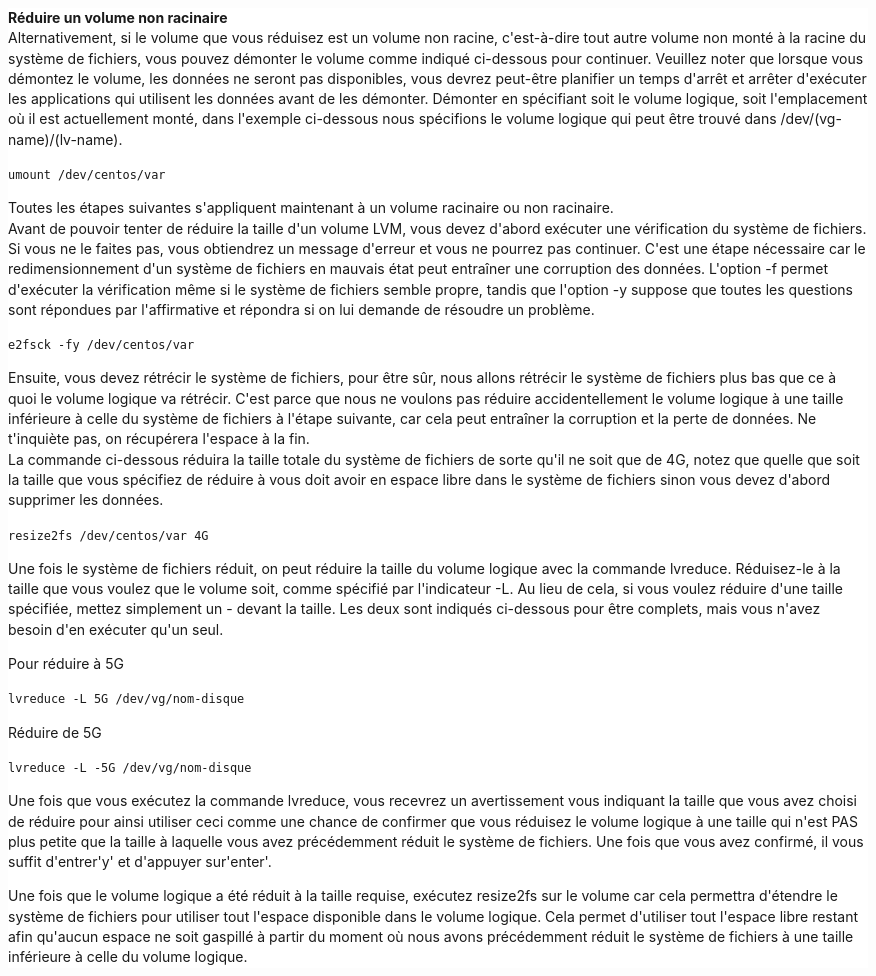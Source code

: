 **Réduire un volume non racinaire**  
Alternativement, si le volume que vous réduisez est un volume non racine, c'est-à-dire tout autre volume non monté à la racine du système de fichiers, vous pouvez démonter le volume comme indiqué ci-dessous pour continuer. Veuillez noter que lorsque vous démontez le volume, les données ne seront pas disponibles, vous devrez peut-être planifier un temps d'arrêt et arrêter d'exécuter les applications qui utilisent les données avant de les démonter. Démonter en spécifiant soit le volume logique, soit l'emplacement où il est actuellement monté, dans l'exemple ci-dessous nous spécifions le volume logique qui peut être trouvé dans /dev/(vg-name)/(lv-name).

	umount /dev/centos/var

Toutes les étapes suivantes s'appliquent maintenant à un volume racinaire ou non racinaire.  
Avant de pouvoir tenter de réduire la taille d'un volume LVM, vous devez d'abord exécuter une vérification du système de fichiers. Si vous ne le faites pas, vous obtiendrez un message d'erreur et vous ne pourrez pas continuer. C'est une étape nécessaire car le redimensionnement d'un système de fichiers en mauvais état peut entraîner une corruption des données. L'option -f permet d'exécuter la vérification même si le système de fichiers semble propre, tandis que l'option -y suppose que toutes les questions sont répondues par l'affirmative et répondra si on lui demande de résoudre un problème.

	e2fsck -fy /dev/centos/var

Ensuite, vous devez rétrécir le système de fichiers, pour être sûr, nous allons rétrécir le système de fichiers plus bas que ce à quoi le volume logique va rétrécir. C'est parce que nous ne voulons pas réduire accidentellement le volume logique à une taille inférieure à celle du système de fichiers à l'étape suivante, car cela peut entraîner la corruption et la perte de données. Ne t'inquiète pas, on récupérera l'espace à la fin.   
La commande ci-dessous réduira la taille totale du système de fichiers de sorte qu'il ne soit que de 4G, notez que quelle que soit la taille que vous spécifiez de réduire à vous doit avoir en espace libre dans le système de fichiers sinon vous devez d'abord supprimer les données.

	resize2fs /dev/centos/var 4G

Une fois le système de fichiers réduit, on peut réduire la taille du volume logique avec la commande lvreduce. Réduisez-le à la taille que vous voulez que le volume soit, comme spécifié par l'indicateur -L. Au lieu de cela, si vous voulez réduire d'une taille spécifiée, mettez simplement un - devant la taille. Les deux sont indiqués ci-dessous pour être complets, mais vous n'avez besoin d'en exécuter qu'un seul.

Pour réduire à 5G

	lvreduce -L 5G /dev/vg/nom-disque

Réduire de 5G

	lvreduce -L -5G /dev/vg/nom-disque

Une fois que vous exécutez la commande lvreduce, vous recevrez un avertissement vous indiquant la taille que vous avez choisi de réduire pour ainsi utiliser ceci comme une chance de confirmer que vous réduisez le volume logique à une taille qui n'est PAS plus petite que la taille à laquelle vous avez précédemment réduit le système de fichiers. Une fois que vous avez confirmé, il vous suffit d'entrer'y' et d'appuyer sur'enter'.

Une fois que le volume logique a été réduit à la taille requise, exécutez resize2fs sur le volume car cela permettra d'étendre le système de fichiers pour utiliser tout l'espace disponible dans le volume logique. Cela permet d'utiliser tout l'espace libre restant afin qu'aucun espace ne soit gaspillé à partir du moment où nous avons précédemment réduit le système de fichiers à une taille inférieure à celle du volume logique.
